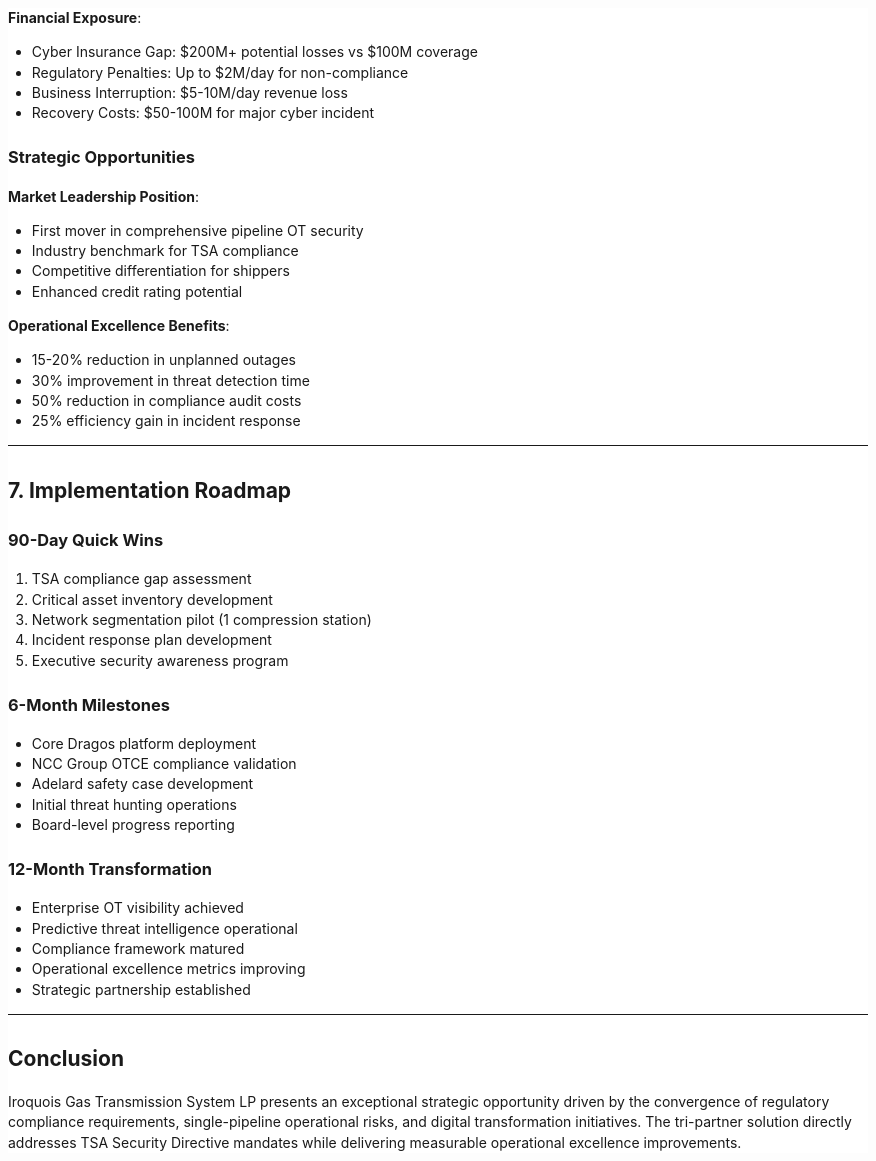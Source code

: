 **Financial Exposure**:
- Cyber Insurance Gap: $200M+ potential losses vs $100M coverage
- Regulatory Penalties: Up to $2M/day for non-compliance
- Business Interruption: $5-10M/day revenue loss
- Recovery Costs: $50-100M for major cyber incident

### Strategic Opportunities

**Market Leadership Position**:
- First mover in comprehensive pipeline OT security
- Industry benchmark for TSA compliance
- Competitive differentiation for shippers
- Enhanced credit rating potential

**Operational Excellence Benefits**:
- 15-20% reduction in unplanned outages
- 30% improvement in threat detection time
- 50% reduction in compliance audit costs
- 25% efficiency gain in incident response

---

## 7. Implementation Roadmap

### 90-Day Quick Wins
1. TSA compliance gap assessment
2. Critical asset inventory development
3. Network segmentation pilot (1 compression station)
4. Incident response plan development
5. Executive security awareness program

### 6-Month Milestones
- Core Dragos platform deployment
- NCC Group OTCE compliance validation
- Adelard safety case development
- Initial threat hunting operations
- Board-level progress reporting

### 12-Month Transformation
- Enterprise OT visibility achieved
- Predictive threat intelligence operational
- Compliance framework matured
- Operational excellence metrics improving
- Strategic partnership established

---

## Conclusion

Iroquois Gas Transmission System LP presents an exceptional strategic opportunity driven by the convergence of regulatory compliance requirements, single-pipeline operational risks, and digital transformation initiatives. The tri-partner solution directly addresses TSA Security Directive mandates while delivering measurable operational excellence improvements.
